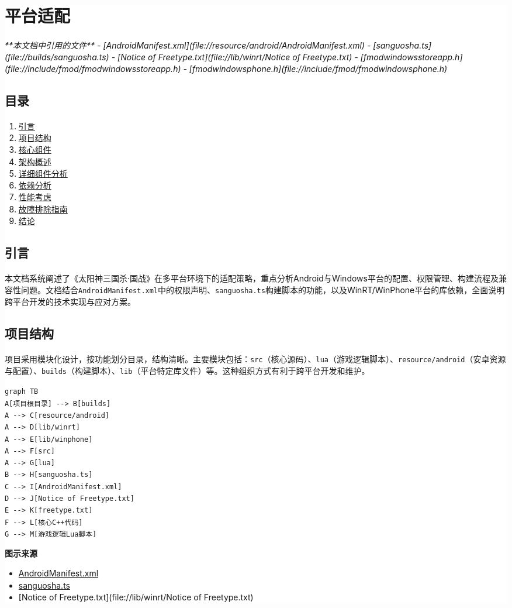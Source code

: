 # 平台适配

<cite>
**本文档中引用的文件**   
- [AndroidManifest.xml](file://resource/android/AndroidManifest.xml)
- [sanguosha.ts](file://builds/sanguosha.ts)
- [Notice of Freetype.txt](file://lib/winrt/Notice of Freetype.txt)
- [fmodwindowsstoreapp.h](file://include/fmod/fmodwindowsstoreapp.h)
- [fmodwindowsphone.h](file://include/fmod/fmodwindowsphone.h)
</cite>

## 目录
1. [引言](#引言)
2. [项目结构](#项目结构)
3. [核心组件](#核心组件)
4. [架构概述](#架构概述)
5. [详细组件分析](#详细组件分析)
6. [依赖分析](#依赖分析)
7. [性能考虑](#性能考虑)
8. [故障排除指南](#故障排除指南)
9. [结论](#结论)

## 引言
本文档系统阐述了《太阳神三国杀·国战》在多平台环境下的适配策略，重点分析Android与Windows平台的配置、权限管理、构建流程及兼容性问题。文档结合`AndroidManifest.xml`中的权限声明、`sanguosha.ts`构建脚本的功能，以及WinRT/WinPhone平台的库依赖，全面说明跨平台开发的技术实现与应对方案。

## 项目结构
项目采用模块化设计，按功能划分目录，结构清晰。主要模块包括：`src`（核心源码）、`lua`（游戏逻辑脚本）、`resource/android`（安卓资源与配置）、`builds`（构建脚本）、`lib`（平台特定库文件）等。这种组织方式有利于跨平台开发和维护。

```mermaid
graph TB
A[项目根目录] --> B[builds]
A --> C[resource/android]
A --> D[lib/winrt]
A --> E[lib/winphone]
A --> F[src]
A --> G[lua]
B --> H[sanguosha.ts]
C --> I[AndroidManifest.xml]
D --> J[Notice of Freetype.txt]
E --> K[freetype.txt]
F --> L[核心C++代码]
G --> M[游戏逻辑Lua脚本]
```

**图示来源**
- [AndroidManifest.xml](file://resource/android/AndroidManifest.xml)
- [sanguosha.ts](file://builds/sanguosha.ts)
- [Notice of Freetype.txt](file://lib/winrt/Notice of Freetype.txt)

